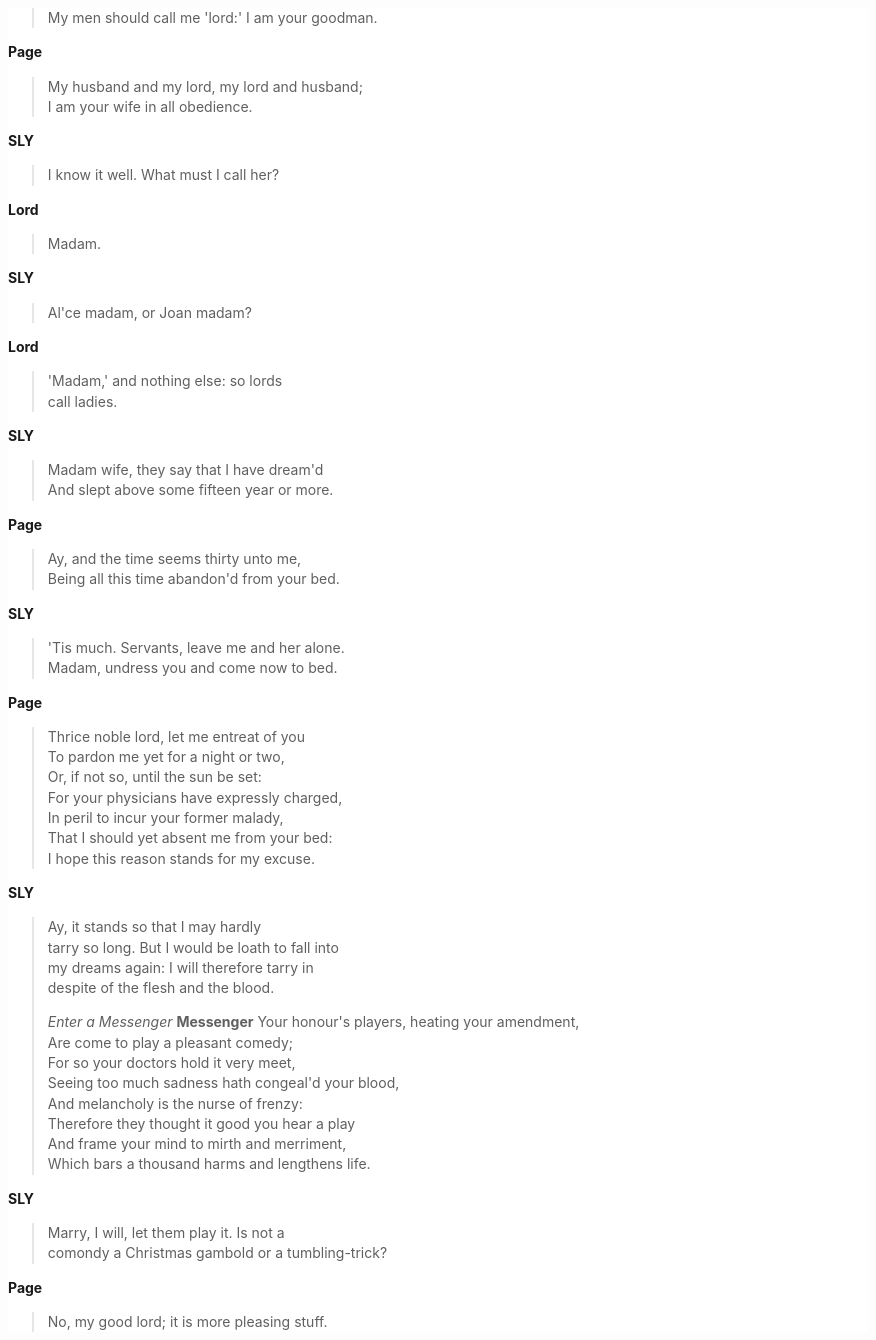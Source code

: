>  My men should call me 'lord:' I am your goodman.  
> 
**Page**
> My husband and my lord, my lord and husband;  
>  I am your wife in all obedience.  
> 
**SLY**
> I know it well. What must I call her?  
> 
**Lord**
> Madam.  
> 
**SLY**
> Al'ce madam, or Joan madam?  
> 
**Lord**
> 'Madam,' and nothing else: so lords  
>  call ladies.  
> 
**SLY**
> Madam wife, they say that I have dream'd  
>  And slept above some fifteen year or more.  
> 
**Page**
> Ay, and the time seems thirty unto me,  
>  Being all this time abandon'd from your bed.  
> 
**SLY**
> 'Tis much. Servants, leave me and her alone.  
>  Madam, undress you and come now to bed.  
> 
**Page**
> Thrice noble lord, let me entreat of you  
>  To pardon me yet for a night or two,  
>  Or, if not so, until the sun be set:  
>  For your physicians have expressly charged,  
>  In peril to incur your former malady,  
>  That I should yet absent me from your bed:  
>  I hope this reason stands for my excuse.  
> 
**SLY**
> Ay, it stands so that I may hardly  
>  tarry so long. But I would be loath to fall into  
>  my dreams again: I will therefore tarry in  
>  despite of the flesh and the blood.  
> 
> _Enter a Messenger_
**Messenger**
> Your honour's players, heating your amendment,  
>  Are come to play a pleasant comedy;  
>  For so your doctors hold it very meet,  
>  Seeing too much sadness hath congeal'd your blood,  
>  And melancholy is the nurse of frenzy:  
>  Therefore they thought it good you hear a play  
>  And frame your mind to mirth and merriment,  
>  Which bars a thousand harms and lengthens life.  
> 
**SLY**
> Marry, I will, let them play it. Is not a  
>  comondy a Christmas gambold or a tumbling-trick?  
> 
**Page**
> No, my good lord; it is more pleasing stuff.  
> 